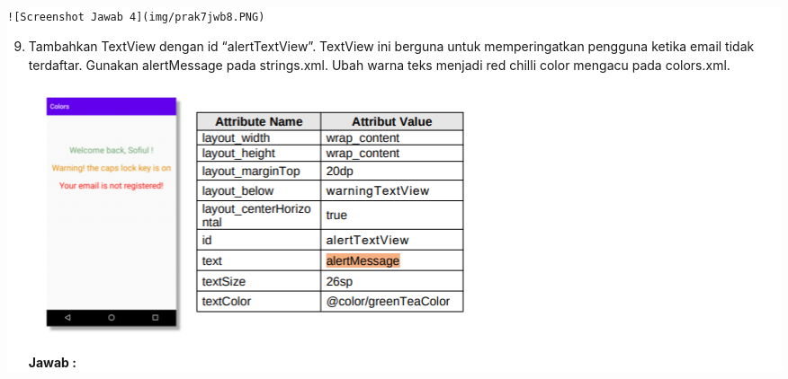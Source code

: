     ![Screenshot Jawab 4](img/prak7jwb8.PNG)

9. Tambahkan TextView dengan id “alertTextView”. TextView ini berguna untuk memperingatkan pengguna ketika email tidak terdaftar. Gunakan alertMessage pada strings.xml. Ubah warna teks menjadi red chilli color mengacu pada colors.xml.

    ![Soal](img/prak7soal9.PNG)

    **Jawab :**
